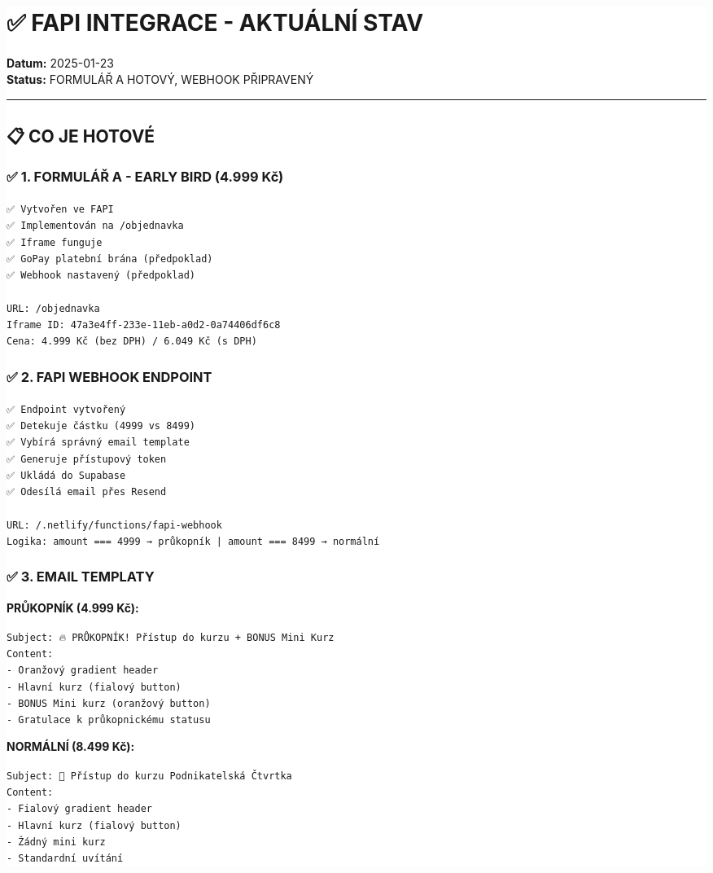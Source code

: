 # ✅ FAPI INTEGRACE - AKTUÁLNÍ STAV

**Datum:** 2025-01-23  
**Status:** FORMULÁŘ A HOTOVÝ, WEBHOOK PŘIPRAVENÝ

---

## 📋 CO JE HOTOVÉ

### ✅ 1. FORMULÁŘ A - EARLY BIRD (4.999 Kč)

```
✅ Vytvořen ve FAPI
✅ Implementován na /objednavka
✅ Iframe funguje
✅ GoPay platební brána (předpoklad)
✅ Webhook nastavený (předpoklad)

URL: /objednavka
Iframe ID: 47a3e4ff-233e-11eb-a0d2-0a74406df6c8
Cena: 4.999 Kč (bez DPH) / 6.049 Kč (s DPH)
```

### ✅ 2. FAPI WEBHOOK ENDPOINT

```
✅ Endpoint vytvořený
✅ Detekuje částku (4999 vs 8499)
✅ Vybírá správný email template
✅ Generuje přístupový token
✅ Ukládá do Supabase
✅ Odesílá email přes Resend

URL: /.netlify/functions/fapi-webhook
Logika: amount === 4999 → průkopník | amount === 8499 → normální
```

### ✅ 3. EMAIL TEMPLATY

**PRŮKOPNÍK (4.999 Kč):**
```
Subject: 🔥 PRŮKOPNÍK! Přístup do kurzu + BONUS Mini Kurz
Content:
- Oranžový gradient header
- Hlavní kurz (fialový button)
- BONUS Mini kurz (oranžový button)
- Gratulace k průkopnickému statusu
```

**NORMÁLNÍ (8.499 Kč):**
```
Subject: 🎉 Přístup do kurzu Podnikatelská Čtvrtka
Content:
- Fialový gradient header
- Hlavní kurz (fialový button)
- Žádný mini kurz
- Standardní uvítání
```
